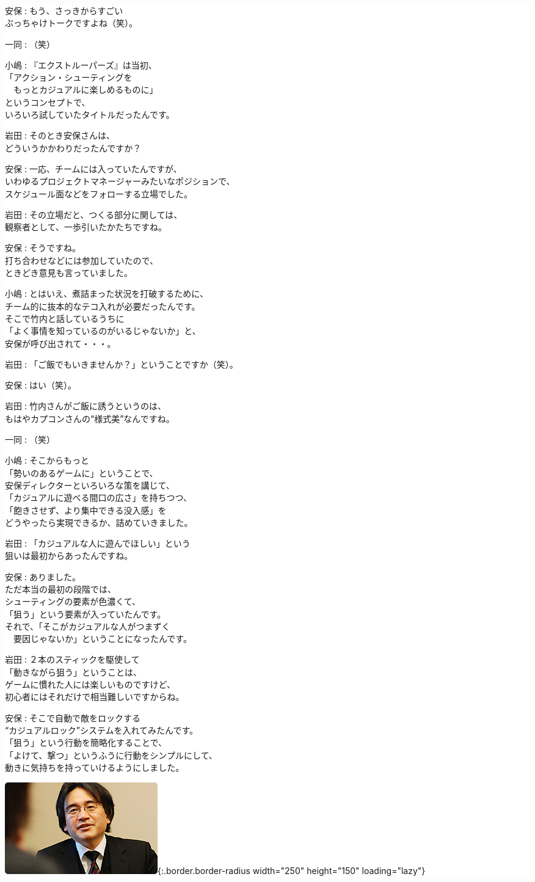安保
: もう、さっきからすごい<br>ぶっちゃけトークですよね（笑）。

一同
: （笑）

小嶋
: 『エクストルーパーズ』は当初、<br>「アクション・シューティングを<br>　もっとカジュアルに楽しめるものに」<br>というコンセプトで、<br>いろいろ試していたタイトルだったんです。

岩田
: そのとき安保さんは、<br>どういうかかわりだったんですか？

安保
: 一応、チームには入っていたんですが、<br>いわゆるプロジェクトマネージャーみたいなポジションで、<br>スケジュール面などをフォローする立場でした。

岩田
: その立場だと、つくる部分に関しては、<br>観察者として、一歩引いたかたちですね。

安保
: そうですね。<br>打ち合わせなどには参加していたので、<br>ときどき意見も言っていました。

小嶋
: とはいえ、煮詰まった状況を打破するために、<br>チーム的に抜本的なテコ入れが必要だったんです。<br>そこで竹内と話しているうちに<br>「よく事情を知っているのがいるじゃないか」と、<br>安保が呼び出されて・・・。

岩田
: 「ご飯でもいきませんか？」ということですか（笑）。

安保
: はい（笑）。

岩田
: 竹内さんがご飯に誘うというのは、<br>もはやカプコンさんの“様式美”なんですね。

一同
: （笑）

小嶋
: そこからもっと<br>「勢いのあるゲームに」ということで、<br>安保ディレクターといろいろな策を講じて、<br>「カジュアルに遊べる間口の広さ」を持ちつつ、<br>「飽きさせず、より集中できる没入感」を<br>どうやったら実現できるか、詰めていきました。

岩田
: 「カジュアルな人に遊んでほしい」という<br>狙いは最初からあったんですね。

安保
: ありました。<br>ただ本当の最初の段階では、<br>シューティングの要素が色濃くて、<br>「狙う」という要素が入っていたんです。<br>それで、「そこがカジュアルな人がつまずく<br>　要因じゃないか」ということになったんです。

岩田
: ２本のスティックを駆使して<br>「動きながら狙う」ということは、<br>ゲームに慣れた人には楽しいものですけど、<br>初心者にはそれだけで相当難しいですからね。

安保
: そこで自動で敵をロックする<br>“カジュアルロック”システムを入れてみたんです。<br>「狙う」という行動を簡略化することで、<br>「よけて、撃つ」というふうに行動をシンプルにして、<br>動きに気持ちを持っていけるようにしました。

![](/others/interviews/jp/3ds/creators/vol1/img/photo9.jpg){:.border.border-radius width="250" height="150" loading="lazy"}
